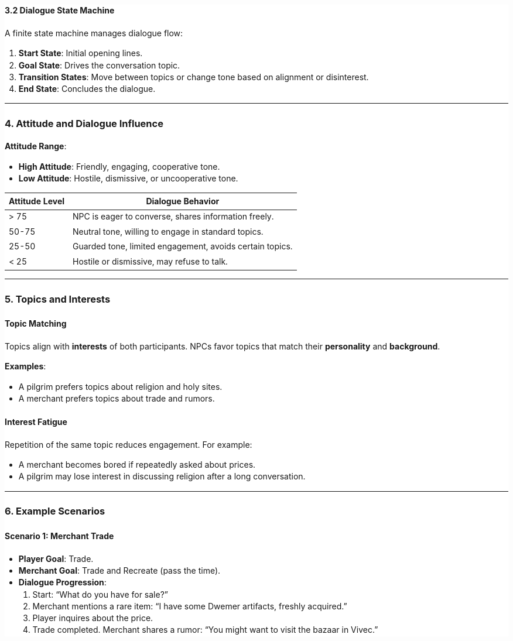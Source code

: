 #### **3.2 Dialogue State Machine**
A finite state machine manages dialogue flow:
1. **Start State**: Initial opening lines.
2. **Goal State**: Drives the conversation topic.
3. **Transition States**: Move between topics or change tone based on alignment or disinterest.
4. **End State**: Concludes the dialogue.

---

### **4. Attitude and Dialogue Influence**

**Attitude Range**:
- **High Attitude**: Friendly, engaging, cooperative tone.
- **Low Attitude**: Hostile, dismissive, or uncooperative tone.

| **Attitude Level**  | **Dialogue Behavior**                        |
|---------------------|---------------------------------------------|
| > 75                | NPC is eager to converse, shares information freely. |
| 50-75               | Neutral tone, willing to engage in standard topics.  |
| 25-50               | Guarded tone, limited engagement, avoids certain topics. |
| < 25                | Hostile or dismissive, may refuse to talk.  |

---

### **5. Topics and Interests**

#### **Topic Matching**
Topics align with **interests** of both participants. NPCs favor topics that match their **personality** and **background**.

**Examples**:
- A pilgrim prefers topics about religion and holy sites.
- A merchant prefers topics about trade and rumors.

#### **Interest Fatigue**
Repetition of the same topic reduces engagement. For example:
- A merchant becomes bored if repeatedly asked about prices.
- A pilgrim may lose interest in discussing religion after a long conversation.

---

### **6. Example Scenarios**

#### **Scenario 1: Merchant Trade**
- **Player Goal**: Trade.
- **Merchant Goal**: Trade and Recreate (pass the time).
- **Dialogue Progression**:
  1. Start: “What do you have for sale?”
  2. Merchant mentions a rare item: “I have some Dwemer artifacts, freshly acquired.”
  3. Player inquires about the price.
  4. Trade completed. Merchant shares a rumor: “You might want to visit the bazaar in Vivec.”
